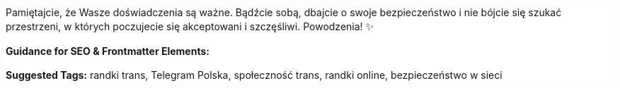Pamiętajcie, że Wasze doświadczenia są ważne. Bądźcie sobą, dbajcie o swoje bezpieczeństwo i nie bójcie się szukać przestrzeni, w których poczujecie się akceptowani i szczęśliwi. Powodzenia! ✨

**Guidance for SEO & Frontmatter Elements:**




**Suggested Tags:**
randki trans, Telegram Polska, społeczność trans, randki online, bezpieczeństwo w sieci
